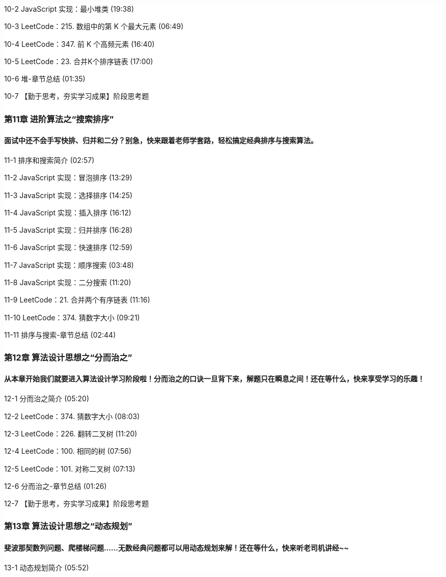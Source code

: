 10-2 JavaScript 实现：最小堆类 (19:38)

10-3 LeetCode：215. 数组中的第 K 个最大元素 (06:49)

10-4 LeetCode：347. 前 K 个高频元素 (16:40)

10-5 LeetCode：23. 合并K个排序链表 (17:00)

10-6 堆-章节总结 (01:35)

10-7 【勤于思考，夯实学习成果】阶段思考题


### 第11章 进阶算法之“搜索排序”

#### 面试中还不会手写快排、归并和二分？别急，快来跟着老师学套路，轻松搞定经典排序与搜索算法。
11-1 排序和搜索简介 (02:57)

11-2 JavaScript 实现：冒泡排序 (13:29)

11-3 JavaScript 实现：选择排序 (14:25)

11-4 JavaScript 实现：插入排序 (16:12)

11-5 JavaScript 实现：归并排序 (16:28)

11-6 JavaScript 实现：快速排序 (12:59)

11-7 JavaScript 实现：顺序搜索 (03:48)

11-8 JavaScript 实现：二分搜索 (11:20)

11-9 LeetCode：21. 合并两个有序链表 (11:16)

11-10 LeetCode：374. 猜数字大小 (09:21)

11-11 排序与搜索-章节总结 (02:44)


### 第12章 算法设计思想之“分而治之”

#### 从本章开始我们就要进入算法设计学习阶段啦！分而治之的口诀一旦背下来，解题只在瞬息之间！还在等什么，快来享受学习的乐趣！
12-1 分而治之简介 (05:20)

12-2 LeetCode：374. 猜数字大小 (08:03)

12-3 LeetCode：226. 翻转二叉树 (11:20)

12-4 LeetCode：100. 相同的树 (07:56)

12-5 LeetCode：101. 对称二叉树 (07:13)

12-6 分而治之-章节总结 (01:26)

12-7 【勤于思考，夯实学习成果】阶段思考题


### 第13章 算法设计思想之“动态规划”

#### 斐波那契数列问题、爬楼梯问题……无数经典问题都可以用动态规划来解！还在等什么，快来听老司机讲经~~
13-1 动态规划简介 (05:52)
